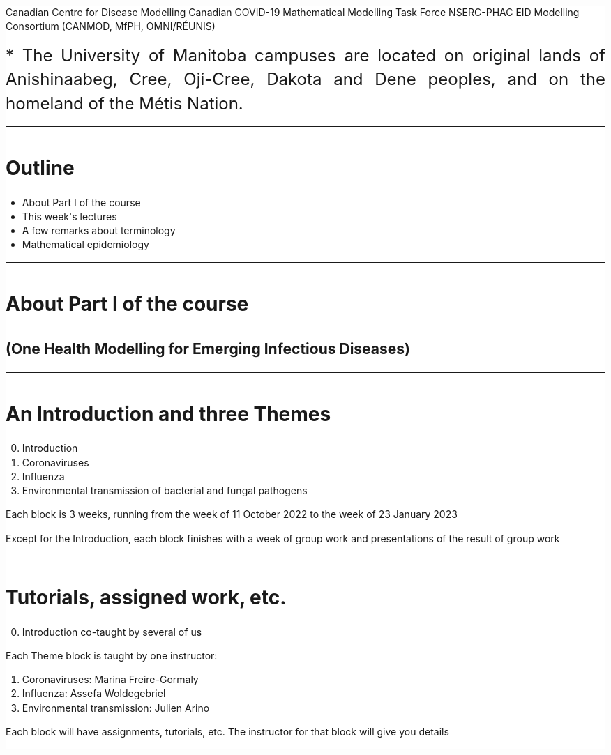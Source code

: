 Canadian Centre for Disease Modelling
Canadian COVID-19 Mathematical Modelling Task Force
NSERC-PHAC EID Modelling Consortium (CANMOD, MfPH, OMNI/RÉUNIS)

<div style = "text-align: justify; position: relative; bottom: -5%; font-size:24px;">
* The University of Manitoba campuses are located on original lands of Anishinaabeg, Cree, Oji-Cree, Dakota and Dene peoples, and on the homeland of the Métis Nation.</div>

---


# Outline
- About Part I of the course
- This week's lectures
- A few remarks about terminology
- Mathematical epidemiology

---


# About Part I of the course

## (One Health Modelling for Emerging Infectious Diseases)

---

# An Introduction and three Themes

0. Introduction
1. Coronaviruses
2. Influenza
3. Environmental transmission of bacterial and fungal pathogens

Each block is 3 weeks, running from the week of 11 October 2022 to the week of 23 January 2023

Except for the Introduction, each block finishes with a week of group work and presentations of the result of group work

---

# Tutorials, assigned work, etc.

0. Introduction co-taught by several of us

Each Theme block is taught by one instructor:
1. Coronaviruses: Marina Freire-Gormaly
2. Influenza: Assefa Woldegebriel
3. Environmental transmission: Julien Arino

Each block will have assignments, tutorials, etc. The instructor for that block will give you details

---